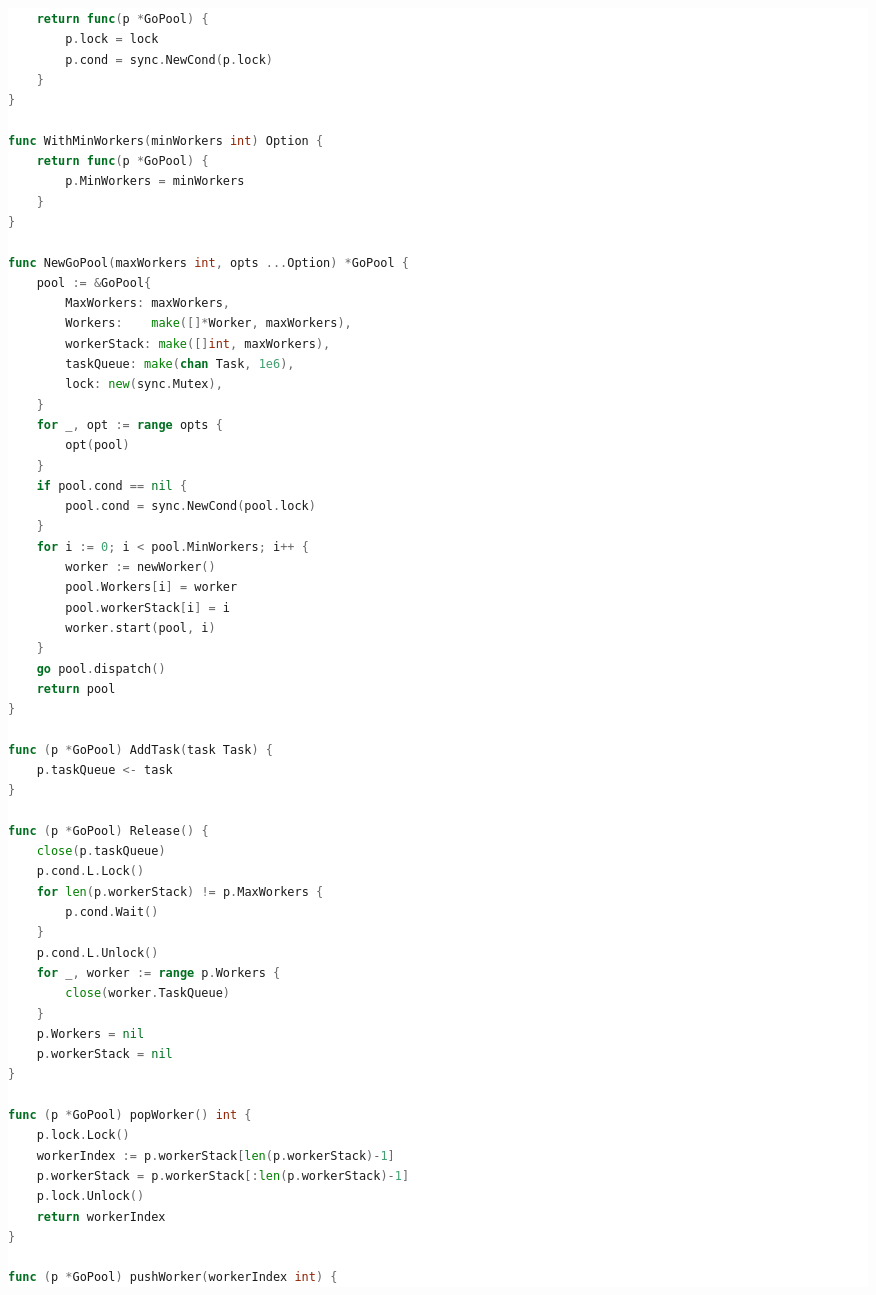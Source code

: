 ```go
    return func(p *GoPool) {
        p.lock = lock
        p.cond = sync.NewCond(p.lock)
    }
}

func WithMinWorkers(minWorkers int) Option {
    return func(p *GoPool) {
        p.MinWorkers = minWorkers
    }
}

func NewGoPool(maxWorkers int, opts ...Option) *GoPool {
    pool := &GoPool{
        MaxWorkers: maxWorkers,
        Workers:    make([]*Worker, maxWorkers),
        workerStack: make([]int, maxWorkers),
        taskQueue: make(chan Task, 1e6),
        lock: new(sync.Mutex),
    }
    for _, opt := range opts {
        opt(pool)
    }
    if pool.cond == nil {
        pool.cond = sync.NewCond(pool.lock)
    }
    for i := 0; i < pool.MinWorkers; i++ {
        worker := newWorker()
        pool.Workers[i] = worker
        pool.workerStack[i] = i
        worker.start(pool, i)
    }
    go pool.dispatch()
    return pool
}

func (p *GoPool) AddTask(task Task) {
    p.taskQueue <- task
}

func (p *GoPool) Release() {
    close(p.taskQueue)
    p.cond.L.Lock()
    for len(p.workerStack) != p.MaxWorkers {
        p.cond.Wait()
    }
    p.cond.L.Unlock()
    for _, worker := range p.Workers {
        close(worker.TaskQueue)
    }
    p.Workers = nil
    p.workerStack = nil
}

func (p *GoPool) popWorker() int {
    p.lock.Lock()
    workerIndex := p.workerStack[len(p.workerStack)-1]
    p.workerStack = p.workerStack[:len(p.workerStack)-1]
    p.lock.Unlock()
    return workerIndex
}

func (p *GoPool) pushWorker(workerIndex int) {
```